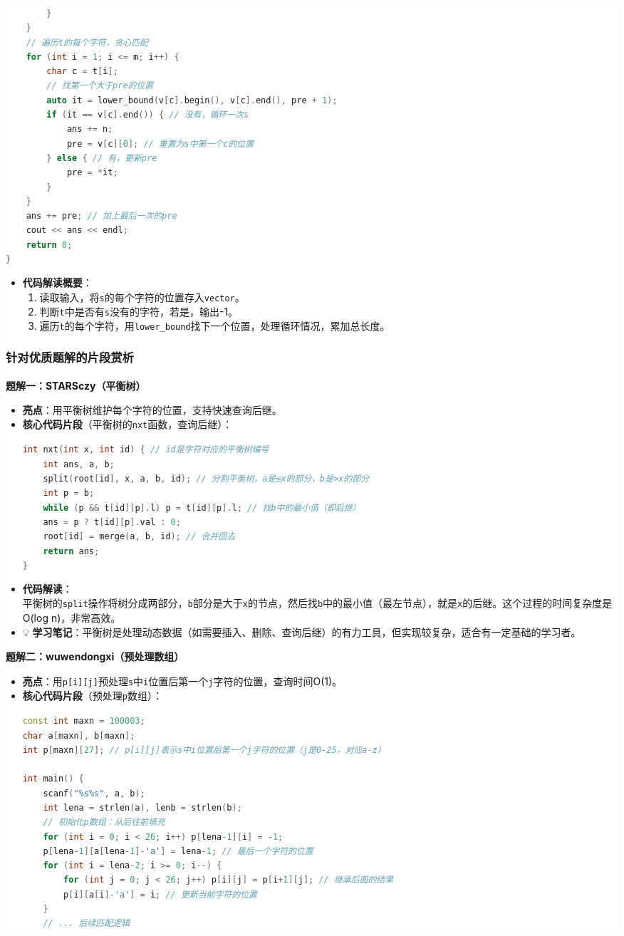   ```cpp
          }
      }
      // 遍历t的每个字符，贪心匹配
      for (int i = 1; i <= m; i++) {
          char c = t[i];
          // 找第一个大于pre的位置
          auto it = lower_bound(v[c].begin(), v[c].end(), pre + 1);
          if (it == v[c].end()) { // 没有，循环一次s
              ans += n;
              pre = v[c][0]; // 重置为s中第一个c的位置
          } else { // 有，更新pre
              pre = *it;
          }
      }
      ans += pre; // 加上最后一次的pre
      cout << ans << endl;
      return 0;
  }
  ```
* **代码解读概要**：  
  1. 读取输入，将`s`的每个字符的位置存入`vector`。  
  2. 判断`t`中是否有`s`没有的字符，若是，输出-1。  
  3. 遍历`t`的每个字符，用`lower_bound`找下一个位置，处理循环情况，累加总长度。  


### 针对优质题解的片段赏析

**题解一：STARSczy（平衡树）**  
* **亮点**：用平衡树维护每个字符的位置，支持快速查询后继。  
* **核心代码片段**（平衡树的`nxt`函数，查询后继）：  
  ```cpp
  int nxt(int x, int id) { // id是字符对应的平衡树编号
      int ans, a, b;
      split(root[id], x, a, b, id); // 分割平衡树，a是≤x的部分，b是>x的部分
      int p = b;
      while (p && t[id][p].l) p = t[id][p].l; // 找b中的最小值（即后继）
      ans = p ? t[id][p].val : 0;
      root[id] = merge(a, b, id); // 合并回去
      return ans;
  }
  ```
* **代码解读**：  
  平衡树的`split`操作将树分成两部分，`b`部分是大于`x`的节点，然后找`b`中的最小值（最左节点），就是`x`的后继。这个过程的时间复杂度是O(log n)，非常高效。  
* 💡 **学习笔记**：平衡树是处理动态数据（如需要插入、删除、查询后继）的有力工具，但实现较复杂，适合有一定基础的学习者。


**题解二：wuwendongxi（预处理数组）**  
* **亮点**：用`p[i][j]`预处理`s`中`i`位置后第一个`j`字符的位置，查询时间O(1)。  
* **核心代码片段**（预处理`p`数组）：  
  ```cpp
  const int maxn = 100003;
  char a[maxn], b[maxn];
  int p[maxn][27]; // p[i][j]表示s中i位置后第一个j字符的位置（j是0-25，对应a-z）

  int main() {
      scanf("%s%s", a, b);
      int lena = strlen(a), lenb = strlen(b);
      // 初始化p数组：从后往前填充
      for (int i = 0; i < 26; i++) p[lena-1][i] = -1;
      p[lena-1][a[lena-1]-'a'] = lena-1; // 最后一个字符的位置
      for (int i = lena-2; i >= 0; i--) {
          for (int j = 0; j < 26; j++) p[i][j] = p[i+1][j]; // 继承后面的结果
          p[i][a[i]-'a'] = i; // 更新当前字符的位置
      }
      // ... 后续匹配逻辑
  ```

[problemUrl]: https://atcoder.jp/contests/abc138/tasks/abc138_e